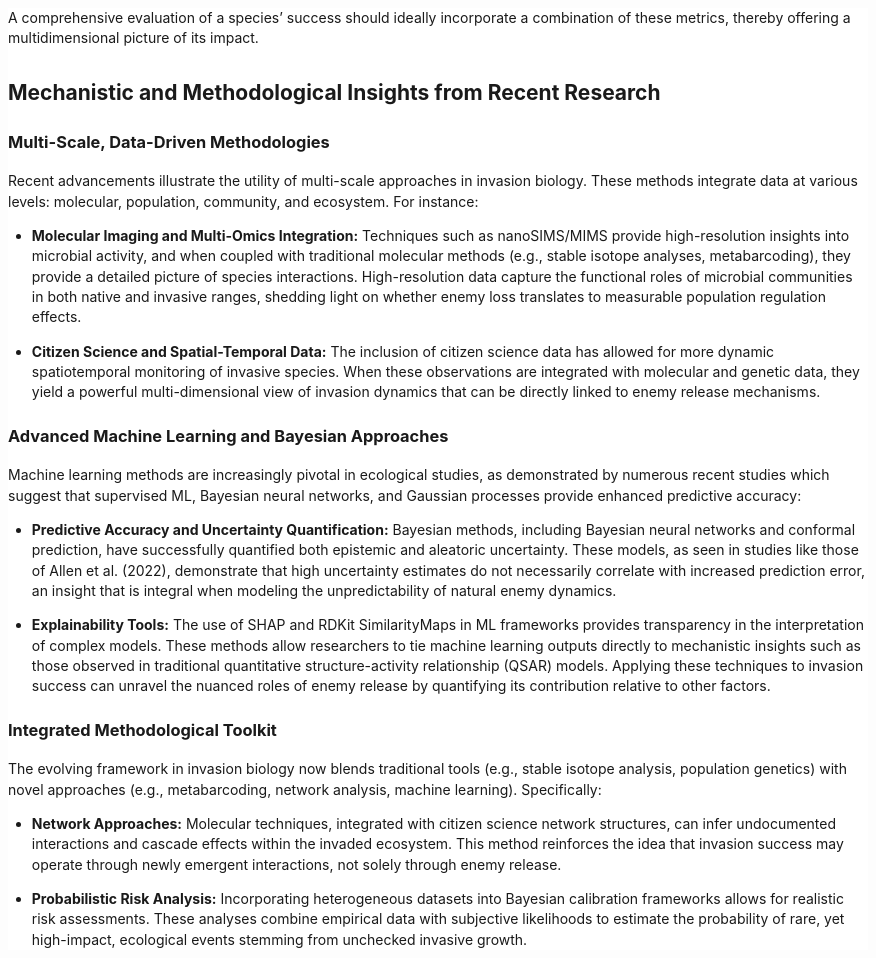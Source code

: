A comprehensive evaluation of a species’ success should ideally incorporate a combination of these metrics, thereby offering a multidimensional picture of its impact.

## Mechanistic and Methodological Insights from Recent Research

### Multi-Scale, Data-Driven Methodologies

Recent advancements illustrate the utility of multi-scale approaches in invasion biology. These methods integrate data at various levels: molecular, population, community, and ecosystem. For instance:

- **Molecular Imaging and Multi-Omics Integration:** Techniques such as nanoSIMS/MIMS provide high-resolution insights into microbial activity, and when coupled with traditional molecular methods (e.g., stable isotope analyses, metabarcoding), they provide a detailed picture of species interactions. High-resolution data capture the functional roles of microbial communities in both native and invasive ranges, shedding light on whether enemy loss translates to measurable population regulation effects.

- **Citizen Science and Spatial-Temporal Data:** The inclusion of citizen science data has allowed for more dynamic spatiotemporal monitoring of invasive species. When these observations are integrated with molecular and genetic data, they yield a powerful multi-dimensional view of invasion dynamics that can be directly linked to enemy release mechanisms.

### Advanced Machine Learning and Bayesian Approaches

Machine learning methods are increasingly pivotal in ecological studies, as demonstrated by numerous recent studies which suggest that supervised ML, Bayesian neural networks, and Gaussian processes provide enhanced predictive accuracy:

- **Predictive Accuracy and Uncertainty Quantification:** Bayesian methods, including Bayesian neural networks and conformal prediction, have successfully quantified both epistemic and aleatoric uncertainty. These models, as seen in studies like those of Allen et al. (2022), demonstrate that high uncertainty estimates do not necessarily correlate with increased prediction error, an insight that is integral when modeling the unpredictability of natural enemy dynamics.

- **Explainability Tools:** The use of SHAP and RDKit SimilarityMaps in ML frameworks provides transparency in the interpretation of complex models. These methods allow researchers to tie machine learning outputs directly to mechanistic insights such as those observed in traditional quantitative structure-activity relationship (QSAR) models. Applying these techniques to invasion success can unravel the nuanced roles of enemy release by quantifying its contribution relative to other factors.

### Integrated Methodological Toolkit

The evolving framework in invasion biology now blends traditional tools (e.g., stable isotope analysis, population genetics) with novel approaches (e.g., metabarcoding, network analysis, machine learning). Specifically:

- **Network Approaches:** Molecular techniques, integrated with citizen science network structures, can infer undocumented interactions and cascade effects within the invaded ecosystem. This method reinforces the idea that invasion success may operate through newly emergent interactions, not solely through enemy release.

- **Probabilistic Risk Analysis:** Incorporating heterogeneous datasets into Bayesian calibration frameworks allows for realistic risk assessments. These analyses combine empirical data with subjective likelihoods to estimate the probability of rare, yet high-impact, ecological events stemming from unchecked invasive growth.

